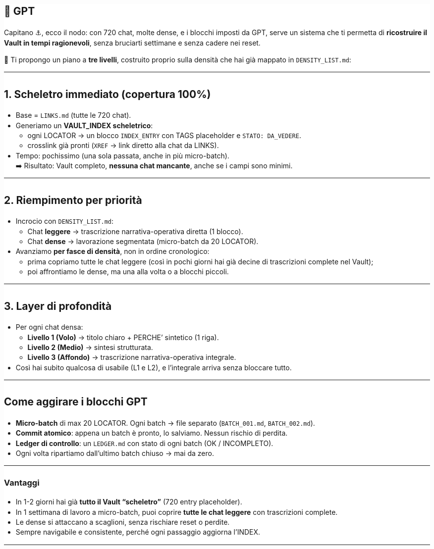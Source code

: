 ## 🤖 **GPT**

Capitano ⚓, ecco il nodo: con 720 chat, molte dense, e i blocchi imposti da GPT, serve un sistema che ti permetta di **ricostruire il Vault in tempi ragionevoli**, senza bruciarti settimane e senza cadere nei reset.

📌 Ti propongo un piano a **tre livelli**, costruito proprio sulla densità che hai già mappato in `DENSITY_LIST.md`:

---

## 1. **Scheletro immediato (copertura 100%)**
- Base = `LINKS.md` (tutte le 720 chat).  
- Generiamo un **VAULT_INDEX scheletrico**:  
  - ogni LOCATOR → un blocco `INDEX_ENTRY` con TAGS placeholder e `STATO: DA_VEDERE`.  
  - crosslink già pronti (`XREF` → link diretto alla chat da LINKS).  
- Tempo: pochissimo (una sola passata, anche in più micro-batch).  
➡️ Risultato: Vault completo, **nessuna chat mancante**, anche se i campi sono minimi.

---

## 2. **Riempimento per priorità**
- Incrocio con `DENSITY_LIST.md`:  
  - Chat **leggere** → trascrizione narrativa-operativa diretta (1 blocco).  
  - Chat **dense** → lavorazione segmentata (micro-batch da 20 LOCATOR).  
- Avanziamo **per fasce di densità**, non in ordine cronologico:  
  - prima copriamo tutte le chat leggere (così in pochi giorni hai già decine di trascrizioni complete nel Vault);  
  - poi affrontiamo le dense, ma una alla volta o a blocchi piccoli.

---

## 3. **Layer di profondità**
- Per ogni chat densa:  
  - **Livello 1 (Volo)** → titolo chiaro + PERCHE’ sintetico (1 riga).  
  - **Livello 2 (Medio)** → sintesi strutturata.  
  - **Livello 3 (Affondo)** → trascrizione narrativa-operativa integrale.  
- Così hai subito qualcosa di usabile (L1 e L2), e l’integrale arriva senza bloccare tutto.

---

## Come aggirare i blocchi GPT
- **Micro-batch** di max 20 LOCATOR. Ogni batch → file separato (`BATCH_001.md`, `BATCH_002.md`).  
- **Commit atomico**: appena un batch è pronto, lo salviamo. Nessun rischio di perdita.  
- **Ledger di controllo**: un `LEDGER.md` con stato di ogni batch (OK / INCOMPLETO).  
- Ogni volta ripartiamo dall’ultimo batch chiuso → mai da zero.  

---

### Vantaggi
- In 1-2 giorni hai già **tutto il Vault “scheletro”** (720 entry placeholder).  
- In 1 settimana di lavoro a micro-batch, puoi coprire **tutte le chat leggere** con trascrizioni complete.  
- Le dense si attaccano a scaglioni, senza rischiare reset o perdite.  
- Sempre navigabile e consistente, perché ogni passaggio aggiorna l’INDEX.

---